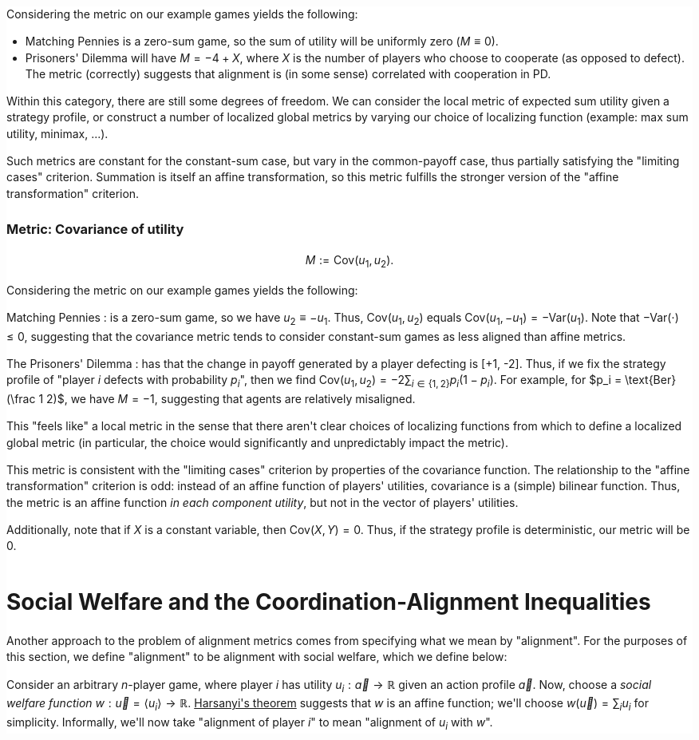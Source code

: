 Considering the metric on our example games yields the following:

- Matching Pennies is a zero-sum game, so the sum of utility will be uniformly zero ($M \equiv 0$).
- Prisoners' Dilemma will have $M = -4 + X$, where $X$ is the number of players who choose to cooperate (as opposed to defect). The metric (correctly) suggests that alignment is (in some sense) correlated with cooperation in PD.

Within this category, there are still some degrees of freedom. We can consider the local metric of expected sum utility given a strategy profile, or construct a number of localized global metrics by varying our choice of localizing function (example: max sum utility, minimax, ...).

Such metrics are constant for the constant-sum case, but vary in the common-payoff case, thus partially satisfying the "limiting cases" criterion. Summation is itself an affine transformation, so this metric fulfills the stronger version of the "affine transformation" criterion.

### Metric: Covariance of utility

$$
M := \text{Cov}(u_1, u_2).
$$

Considering the metric on our example games yields the following:

Matching Pennies
: is a zero-sum game, so we have $u_2 \equiv -u_1$. Thus, $\text{Cov}(u_1, u_2)$ equals $\text{Cov}(u_1, -u_1) = - \text{Var}(u_1)$. Note that $- \text{Var}(\cdot) \leq 0$, suggesting that the covariance metric tends to consider constant-sum games as less aligned than affine metrics.

The Prisoners' Dilemma
: has that the change in payoff generated by a player defecting is \[+1, -2\]. Thus, if we fix the strategy profile of "player $i$ defects with probability $p_i$", then we find $\text{Cov}(u_1, u_2) = -2\sum_{i \in \{1, 2\}} p_i(1 - p_i).$ For example, for $p_i = \text{Ber}(\frac 1 2)$, we have $M = -1$, suggesting that agents are relatively misaligned.

This "feels like" a local metric in the sense that there aren't clear choices of localizing functions from which to define a localized global metric (in particular, the choice would significantly and unpredictably impact the metric).

This metric is consistent with the "limiting cases" criterion by properties of the covariance function. The relationship to the "affine transformation" criterion is odd: instead of an affine function of players' utilities, covariance is a (simple) bilinear function. Thus, the metric is an affine function _in each component utility_, but not in the vector of players' utilities.

Additionally, note that if $X$ is a constant variable, then $\text{Cov}(X, Y) = 0$. Thus, if the strategy profile is deterministic, our metric will be 0.

# Social Welfare and the Coordination-Alignment Inequalities

Another approach to the problem of alignment metrics comes from specifying what we mean by "alignment". For the purposes of this section, we define "alignment" to be alignment with social welfare, which we define below:

Consider an arbitrary $n$\-player game, where player $i$ has utility $u_i: \vec{a} \to \mathbb{R}$ given an action profile $\vec{a}$. Now, choose a _social welfare function_ $w: \vec{u} = \langle u_i \rangle \to \mathbb{R}$. [Harsanyi's theorem](https://forum.effectivealtruism.org/posts/v89xwH3ouymNmc8hi/harsanyi-s-simple-proof-of-utilitarianism) suggests that $w$ is an affine function; we'll choose $w(\vec{u}) = \sum_i u_i$ for simplicity. Informally, we'll now take "alignment of player $i$" to mean "alignment of $u_i$ with $w$".
